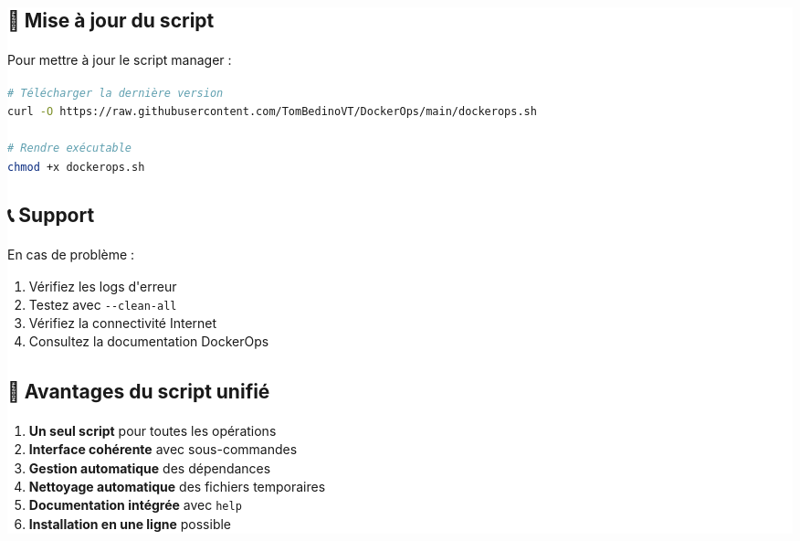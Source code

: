 ## 🔄 Mise à jour du script

Pour mettre à jour le script manager :

```bash
# Télécharger la dernière version
curl -O https://raw.githubusercontent.com/TomBedinoVT/DockerOps/main/dockerops.sh

# Rendre exécutable
chmod +x dockerops.sh
```

## 📞 Support

En cas de problème :

1. Vérifiez les logs d'erreur
2. Testez avec `--clean-all`
3. Vérifiez la connectivité Internet
4. Consultez la documentation DockerOps

## 🎯 Avantages du script unifié

1. **Un seul script** pour toutes les opérations
2. **Interface cohérente** avec sous-commandes
3. **Gestion automatique** des dépendances
4. **Nettoyage automatique** des fichiers temporaires
5. **Documentation intégrée** avec `help`
6. **Installation en une ligne** possible 